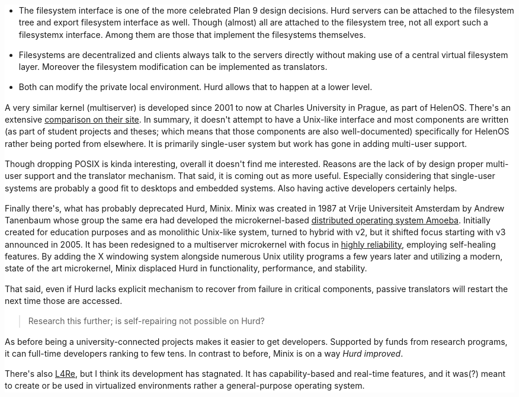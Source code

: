  * The filesystem interface is one  of the more celebrated Plan 9 design
   decisions. Hurd  servers can be  attached to the filesystem  tree and
   export  filesystem  interface  as  well.   Though  (almost)  all  are
   attached to  the filesystem tree,  not all export such  a filesystemx
   interface.   Among  them are  those  that  implement the  filesystems
   themselves.

 * Filesystems are decentralized and  clients always talk to the servers
   directly without  making use of  a central virtual  filesystem layer.
   Moreover   the  filesystem   modification  can   be  implemented   as
   translators.

 * Both  can modify the private  local environment. Hurd allows  that to
   happen at a lower level.

A very  similar kernel (multiserver) is  developed since 2001 to  now at
Charles University in Prague, as  part of HelenOS.  There's an extensive
[comparison  on  their  site][helenos-hurd].   In  summary,  it  doesn't
attempt to  have a Unix-like  interface and most components  are written
(as  part  of  student  projects  and theses;  which  means  that  those
components  are also  well-documented) specifically  for HelenOS  rather
being ported  from elsewhere.   It is  primarily single-user  system but
work has gone in adding multi-user support.

Though dropping POSIX  is kinda interesting, overall it  doesn't find me
interested.  Reasons are the lack of by design proper multi-user support
and  the translator  mechanism.  That  said, it  is coming  out as  more
useful.  Especially considering that  single-user systems are probably a
good  fit  to  desktops  and   embedded  systems.   Also  having  active
developers certainly helps.

Finally there's,  what has probably  deprecated Hurd, Minix.   Minix was
created  in 1987  at Vrije  Universiteit Amsterdam  by Andrew  Tanenbaum
whose   group  the   same  era   had  developed   the  microkernel-based
[distributed  operating system  Amoeba][amoeba].  Initially  created for
education purposes and as monolithic  Unix-like system, turned to hybrid
with v2,  but it shifted focus  starting with v3 announced  in 2005.  It
has been redesigned  to a multiserver microkernel with  focus in [highly
reliability][minix3], employing self-healing features.   By adding the X
windowing system  alongside numerous Unix  utility programs a  few years
later  and utilizing  a  modern,  state of  the  art microkernel,  Minix
displaced Hurd in functionality, performance, and stability.

That said, even if Hurd lacks explicit mechanism to recover from failure
in critical components,  passive translators will restart  the next time
those are accessed.

>Research this further; is self-repairing not possible on Hurd?

As before being  a university-connected projects makes it  easier to get
developers.  Supported by funds from research programs, it can full-time
developers ranking to few tens. In contrast to before, Minix is on a way
_Hurd improved_.

There's also [L4Re],  but I think its development has  stagnated. It has
capability-based and real-time features, and  it was(?)  meant to create
or  be  used  in   virtualized  environments  rather  a  general-purpose
operating system.


[gnu-initial]: https://www.gnu.org/gnu/initial-announcement.html
[gnu-bull2]: https://www.gnu.org/bulletins/bull2.txt
[gnu-bull11]: https://www.gnu.org/bulletins/bull11.html#SEC12
[gnu-linux]: https://www.gnu.org/gnu/linux-and-gnu.html
[Mach]: https://www.cs.cmu.edu/afs/cs/project/mach/public/www/mach.html
[mach-concepts]: https://www.gnu.org/software/hurd/microkernel/mach/concepts.html
[mach-foundation]: http://citeseerx.ist.psu.edu/viewdoc/summary?doi=10.1.1.91.3964
[unix-as-an-app]: http://citeseerx.ist.psu.edu/viewdoc/summary?doi=10.1.1.52.633
[mach-principles]: https://archive.org/details/Mach3KernelPrinciples
[hurd]: https://www.gnu.org/software/hurd/index.html
[hurd-paper]: https://www.gnu.org/software/hurd/hurd-paper.html
[hurd-talk]: https://www.gnu.org/software/hurd/hurd-talk.html
[hurd-advantages]: https://www.gnu.org/software/hurd/advantages.html
[draketo]: http://www.draketo.de/light/english/free-software/some-technical-advantages-of-the-hurd
[tldp-modules]: https://tldp.org/LDP/tlk/modules/modules.html
[hurd-challenges]: https://www.gnu.org/software/hurd/challenges.html
[hurd-translators]: https://www.gnu.org/software/hurd/hurd/documentation/translators.html
[hurd-manual]: https://www.gnu.org/software/hurd/hurd/reference_manual.html
[hurd-critique]: http://citeseerx.ist.psu.edu/viewdoc/summary?doi=10.1.1.486.7316
[hurd-proposal]: http://citeseerx.ist.psu.edu/viewdoc/summary?doi=10.1.1.103.9670
[hurd-plan9]: https://www.gnu.org/software/hurd/community/weblogs/antrik/plan9-and-the-hurd-major-differences.html
[Viengoos]: https://www.gnu.org/software/hurd/microkernel/viengoos.html
[mignot]: http://kilobug.free.fr/hurd/pres-en/abstract/html/
[helenos-hurd]: http://www.helenos.org/wiki/FAQ#HowisHelenOSdifferentfromGNUHurd
[amoeba]: /posts/pantheon-of-distributed-operating-systems#amoeba
[minix3]: https://research.vu.nl/en/publications/minix-3-a-highly-reliable-self-repairing-operating-system
[L4Re]: https://l4re.org/
[self-hfs]: /posts/gnu-hurd-from-scratch
[hurd-rpc]: https://www.gnu.org/software/hurd/hurd/rpc.html
[additional-goals-1]: https://lists.defectivebydesign.org/archive/html/l4-hurd/2005-10/msg00651.html
[additional-goals-2]: https://lists.defectivebydesign.org/archive/html/l4-hurd/2005-10/msg00654.html
[lwn-signs]: https://lwn.net/Articles/452296/
[sthibault2011]: https://www.gnu.org/ghm/2011/paris/slides/samuel-thibault-hurd.pdf
[sthibault2013gnu]: https://www.gnu.org/ghm/2013/paris/slides/hurd--thibault--ghm-2013.pdf
[sthibault2013fosdem]: https://archive.fosdem.org/2013/schedule/event/hurd_microkernel/
[sthibault2014]: https://archive.fosdem.org/2014/schedule/event/07_uk_dde_on_hurd/
[sthibault2015deb]: https://people.debian.org/~sthibault/hurd-i386/2015-08-17-debconf.pdf
[sthibault2015fosdem]: https://archive.fosdem.org/2015/schedule/event/hurd/
[sthibault2016]: https://archive.fosdem.org/2016/schedule/event/microkernels_hurd_rump_sound_usb/
[ragkousis2016]: https://archive.fosdem.org/2016/schedule/event/guixhurd/
[winter2017]: https://archive.fosdem.org/2017/schedule/event/microkernel_virtualization_on_hurd/
[sthibault2018]: https://archive.fosdem.org/2018/schedule/event/microkernel_hurd_pci_arbiter/
[sthibault2019]: https://archive.fosdem.org/2019/schedule/event/roadmap_for_the_hurd/
[hurd-microkernel]: https://www.gnu.org/software/hurd/faq/which_microkernel.html
[hurd-mk-porting]: https://www.gnu.org/software/hurd/history/port_to_another_microkernel.html
[hurd-slow]: https://600800.xyz/software/hurd/faq/slow.html
[hammar-thesis]: http://citeseerx.ist.psu.edu/viewdoc/summary?doi=10.1.1.183.2532
[debian]: https://wiki.debian.org/Debian_GNU/Hurd
[debian-install]: https://www.debian.org/ports/hurd/hurd-install
[debian-servers]: https://www.debian.org/ports/hurd/hurd-doc-server
[debian-trans]: https://www.debian.org/ports/hurd/hurd-doc-translator
[deficiencies]: https://www.gnu.org/software/hurd/microkernel/mach/deficiencies.html
[minix-herder]: http://www.minix3.org/theses/herder-true-microkernel.pdf
[vr-hurd]: https://blog.darknedgy.net/technology/2015/07/25/0/
[hn20190707]: https://news.ycombinator.com/item?id=20374239